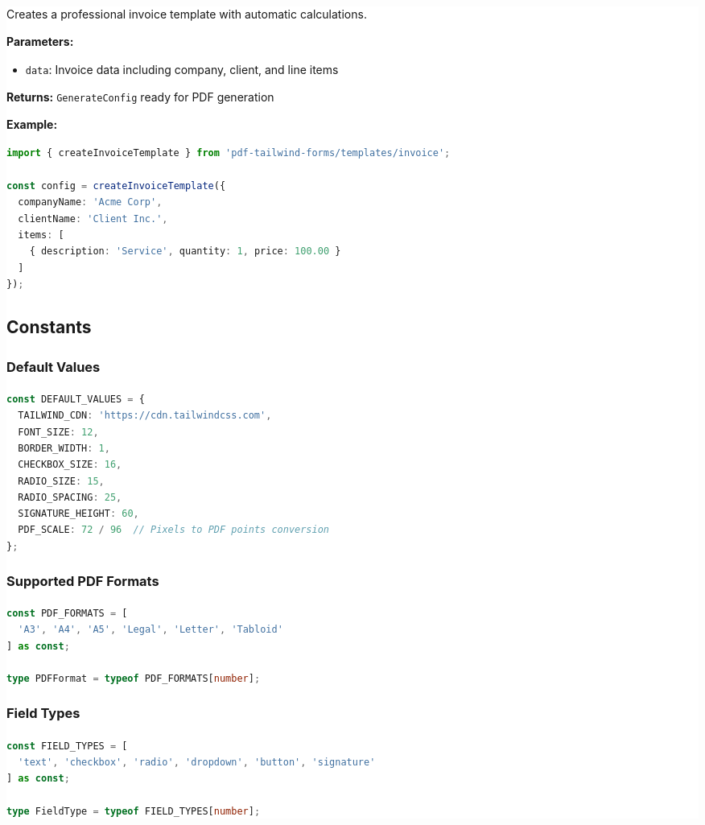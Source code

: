 Creates a professional invoice template with automatic calculations.

**Parameters:**
- `data`: Invoice data including company, client, and line items

**Returns:** `GenerateConfig` ready for PDF generation

**Example:**
```typescript
import { createInvoiceTemplate } from 'pdf-tailwind-forms/templates/invoice';

const config = createInvoiceTemplate({
  companyName: 'Acme Corp',
  clientName: 'Client Inc.',
  items: [
    { description: 'Service', quantity: 1, price: 100.00 }
  ]
});
```

## Constants

### Default Values

```typescript
const DEFAULT_VALUES = {
  TAILWIND_CDN: 'https://cdn.tailwindcss.com',
  FONT_SIZE: 12,
  BORDER_WIDTH: 1,
  CHECKBOX_SIZE: 16,
  RADIO_SIZE: 15,
  RADIO_SPACING: 25,
  SIGNATURE_HEIGHT: 60,
  PDF_SCALE: 72 / 96  // Pixels to PDF points conversion
};
```

### Supported PDF Formats

```typescript
const PDF_FORMATS = [
  'A3', 'A4', 'A5', 'Legal', 'Letter', 'Tabloid'
] as const;

type PDFFormat = typeof PDF_FORMATS[number];
```

### Field Types

```typescript
const FIELD_TYPES = [
  'text', 'checkbox', 'radio', 'dropdown', 'button', 'signature'
] as const;

type FieldType = typeof FIELD_TYPES[number];
```
